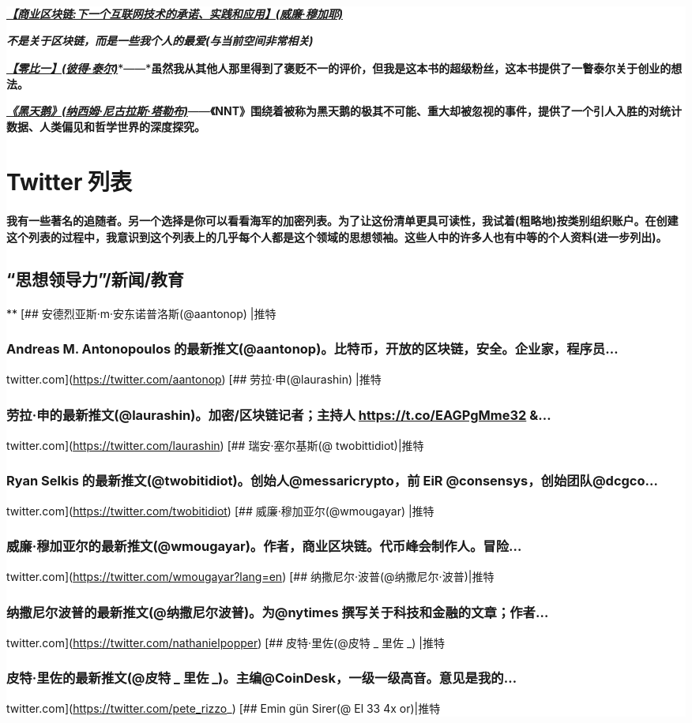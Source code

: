 **[***【商业区块链:下一个互联网技术的承诺、实践和应用】(威廉·穆加耶)***](https://www.amazon.com/Business-Blockchain-Practice-Application-Technology/dp/1119300312/ref=sr_1_1?ie=UTF8&qid=1525873029&sr=8-1&keywords=mougayar)**

*****不是关于区块链，而是一些我个人的最爱(与当前空间非常相关)*****

**[***【零比一】(彼得·泰尔)***](https://www.amazon.com/Zero-One-Notes-Startups-Future/dp/0804139296/ref=sr_1_1?s=books&ie=UTF8&qid=1525785607&sr=1-1&keywords=zero+to+one)***——***虽然我从其他人那里得到了褒贬不一的评价，但我是这本书的超级粉丝，这本书提供了一瞥泰尔关于创业的想法。**

**[***《黑天鹅》(纳西姆·尼古拉斯·塔勒布)***](https://www.amazon.com/Black-Swan-Improbable-Robustness-Fragility/dp/081297381X/ref=sr_1_1?s=books&ie=UTF8&qid=1525785680&sr=1-1&keywords=the+black+swan)***——***《NNT》围绕着被称为黑天鹅的极其不可能、重大却被忽视的事件，提供了一个引人入胜的对统计数据、人类偏见和哲学世界的深度探究。**

# **Twitter 列表**

**我有一些著名的追随者。另一个选择是你可以看看海军的加密列表。为了让这份清单更具可读性，我试着(粗略地)按类别组织账户。在创建这个列表的过程中，我意识到这个列表上的几乎每个人都是这个领域的思想领袖。这些人中的许多人也有中等的个人资料(进一步列出)。**

## **“思想领导力”/新闻/教育**

**[](https://twitter.com/aantonop) [## 安德烈亚斯·m·安东诺普洛斯(@aantonop) |推特

### Andreas M. Antonopoulos 的最新推文(@aantonop)。比特币，开放的区块链，安全。企业家，程序员…

twitter.com](https://twitter.com/aantonop) [](https://twitter.com/laurashin) [## 劳拉·申(@laurashin) |推特

### 劳拉·申的最新推文(@laurashin)。加密/区块链记者；主持人 https://t.co/EAGPgMme32 &…

twitter.com](https://twitter.com/laurashin) [](https://twitter.com/twobitidiot) [## 瑞安·塞尔基斯(@ twobittidiot)|推特

### Ryan Selkis 的最新推文(@twobitidiot)。创始人@messaricrypto，前 EiR @consensys，创始团队@dcgco…

twitter.com](https://twitter.com/twobitidiot) [](https://twitter.com/wmougayar?lang=en) [## 威廉·穆加亚尔(@wmougayar) |推特

### 威廉·穆加亚尔的最新推文(@wmougayar)。作者，商业区块链。代币峰会制作人。冒险…

twitter.com](https://twitter.com/wmougayar?lang=en) [](https://twitter.com/nathanielpopper) [## 纳撒尼尔·波普(@纳撒尼尔·波普)|推特

### 纳撒尼尔波普的最新推文(@纳撒尼尔波普)。为@nytimes 撰写关于科技和金融的文章；作者…

twitter.com](https://twitter.com/nathanielpopper) [](https://twitter.com/pete_rizzo_) [## 皮特·里佐(@皮特 _ 里佐 _) |推特

### 皮特·里佐的最新推文(@皮特 _ 里佐 _)。主编@CoinDesk，一级一级高音。意见是我的…

twitter.com](https://twitter.com/pete_rizzo_) [](https://twitter.com/el33th4xor) [## Emin gün Sirer(@ El 33 4x or)|推特

